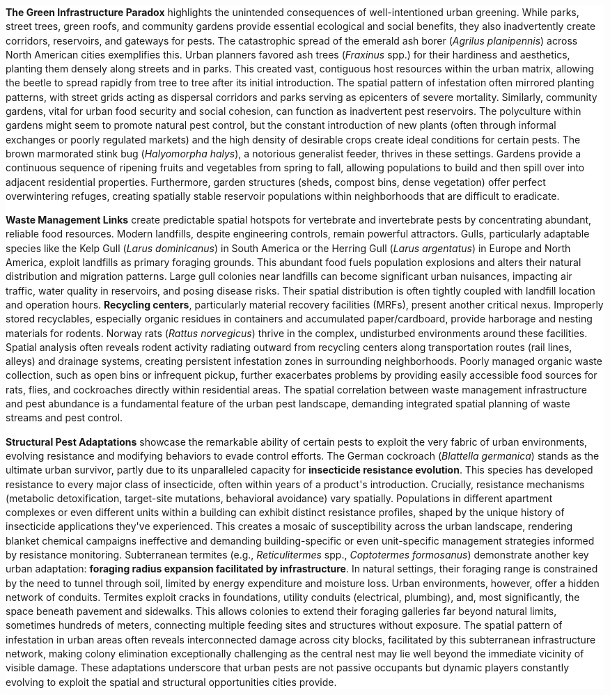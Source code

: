 **The Green Infrastructure Paradox** highlights the unintended consequences of well-intentioned urban greening. While parks, street trees, green roofs, and community gardens provide essential ecological and social benefits, they also inadvertently create corridors, reservoirs, and gateways for pests. The catastrophic spread of the emerald ash borer (*Agrilus planipennis*) across North American cities exemplifies this. Urban planners favored ash trees (*Fraxinus* spp.) for their hardiness and aesthetics, planting them densely along streets and in parks. This created vast, contiguous host resources within the urban matrix, allowing the beetle to spread rapidly from tree to tree after its initial introduction. The spatial pattern of infestation often mirrored planting patterns, with street grids acting as dispersal corridors and parks serving as epicenters of severe mortality. Similarly, community gardens, vital for urban food security and social cohesion, can function as inadvertent pest reservoirs. The polyculture within gardens might seem to promote natural pest control, but the constant introduction of new plants (often through informal exchanges or poorly regulated markets) and the high density of desirable crops create ideal conditions for certain pests. The brown marmorated stink bug (*Halyomorpha halys*), a notorious generalist feeder, thrives in these settings. Gardens provide a continuous sequence of ripening fruits and vegetables from spring to fall, allowing populations to build and then spill over into adjacent residential properties. Furthermore, garden structures (sheds, compost bins, dense vegetation) offer perfect overwintering refuges, creating spatially stable reservoir populations within neighborhoods that are difficult to eradicate.

**Waste Management Links** create predictable spatial hotspots for vertebrate and invertebrate pests by concentrating abundant, reliable food resources. Modern landfills, despite engineering controls, remain powerful attractors. Gulls, particularly adaptable species like the Kelp Gull (*Larus dominicanus*) in South America or the Herring Gull (*Larus argentatus*) in Europe and North America, exploit landfills as primary foraging grounds. This abundant food fuels population explosions and alters their natural distribution and migration patterns. Large gull colonies near landfills can become significant urban nuisances, impacting air traffic, water quality in reservoirs, and posing disease risks. Their spatial distribution is often tightly coupled with landfill location and operation hours. **Recycling centers**, particularly material recovery facilities (MRFs), present another critical nexus. Improperly stored recyclables, especially organic residues in containers and accumulated paper/cardboard, provide harborage and nesting materials for rodents. Norway rats (*Rattus norvegicus*) thrive in the complex, undisturbed environments around these facilities. Spatial analysis often reveals rodent activity radiating outward from recycling centers along transportation routes (rail lines, alleys) and drainage systems, creating persistent infestation zones in surrounding neighborhoods. Poorly managed organic waste collection, such as open bins or infrequent pickup, further exacerbates problems by providing easily accessible food sources for rats, flies, and cockroaches directly within residential areas. The spatial correlation between waste management infrastructure and pest abundance is a fundamental feature of the urban pest landscape, demanding integrated spatial planning of waste streams and pest control.

**Structural Pest Adaptations** showcase the remarkable ability of certain pests to exploit the very fabric of urban environments, evolving resistance and modifying behaviors to evade control efforts. The German cockroach (*Blattella germanica*) stands as the ultimate urban survivor, partly due to its unparalleled capacity for **insecticide resistance evolution**. This species has developed resistance to every major class of insecticide, often within years of a product's introduction. Crucially, resistance mechanisms (metabolic detoxification, target-site mutations, behavioral avoidance) vary spatially. Populations in different apartment complexes or even different units within a building can exhibit distinct resistance profiles, shaped by the unique history of insecticide applications they've experienced. This creates a mosaic of susceptibility across the urban landscape, rendering blanket chemical campaigns ineffective and demanding building-specific or even unit-specific management strategies informed by resistance monitoring. Subterranean termites (e.g., *Reticulitermes* spp., *Coptotermes formosanus*) demonstrate another key urban adaptation: **foraging radius expansion facilitated by infrastructure**. In natural settings, their foraging range is constrained by the need to tunnel through soil, limited by energy expenditure and moisture loss. Urban environments, however, offer a hidden network of conduits. Termites exploit cracks in foundations, utility conduits (electrical, plumbing), and, most significantly, the space beneath pavement and sidewalks. This allows colonies to extend their foraging galleries far beyond natural limits, sometimes hundreds of meters, connecting multiple feeding sites and structures without exposure. The spatial pattern of infestation in urban areas often reveals interconnected damage across city blocks, facilitated by this subterranean infrastructure network, making colony elimination exceptionally challenging as the central nest may lie well beyond the immediate vicinity of visible damage. These adaptations underscore that urban pests are not passive occupants but dynamic players constantly evolving to exploit the spatial and structural opportunities cities provide.
